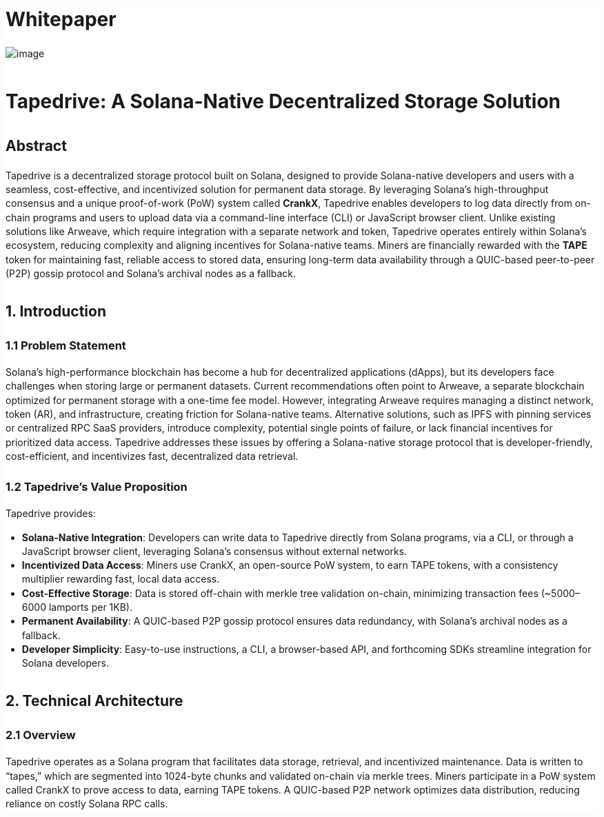 
# Whitepaper
![image](https://github.com/user-attachments/assets/8bb998dc-c120-42be-b06c-8f947d1b4854)

# Tapedrive: A Solana-Native Decentralized Storage Solution

## Abstract
Tapedrive is a decentralized storage protocol built on Solana, designed to provide Solana-native developers and users with a seamless, cost-effective, and incentivized solution for permanent data storage. By leveraging Solana’s high-throughput consensus and a unique proof-of-work (PoW) system called **CrankX**, Tapedrive enables developers to log data directly from on-chain programs and users to upload data via a command-line interface (CLI) or JavaScript browser client. Unlike existing solutions like Arweave, which require integration with a separate network and token, Tapedrive operates entirely within Solana’s ecosystem, reducing complexity and aligning incentives for Solana-native teams. Miners are financially rewarded with the **TAPE** token for maintaining fast, reliable access to stored data, ensuring long-term data availability through a QUIC-based peer-to-peer (P2P) gossip protocol and Solana’s archival nodes as a fallback.

## 1. Introduction
### 1.1 Problem Statement
Solana’s high-performance blockchain has become a hub for decentralized applications (dApps), but its developers face challenges when storing large or permanent datasets. Current recommendations often point to Arweave, a separate blockchain optimized for permanent storage with a one-time fee model. However, integrating Arweave requires managing a distinct network, token (AR), and infrastructure, creating friction for Solana-native teams. Alternative solutions, such as IPFS with pinning services or centralized RPC SaaS providers, introduce complexity, potential single points of failure, or lack financial incentives for prioritized data access. Tapedrive addresses these issues by offering a Solana-native storage protocol that is developer-friendly, cost-efficient, and incentivizes fast, decentralized data retrieval.

### 1.2 Tapedrive’s Value Proposition
Tapedrive provides:
- **Solana-Native Integration**: Developers can write data to Tapedrive directly from Solana programs, via a CLI, or through a JavaScript browser client, leveraging Solana’s consensus without external networks.
- **Incentivized Data Access**: Miners use CrankX, an open-source PoW system, to earn TAPE tokens, with a consistency multiplier rewarding fast, local data access.
- **Cost-Effective Storage**: Data is stored off-chain with merkle tree validation on-chain, minimizing transaction fees (~5000–6000 lamports per 1KB).
- **Permanent Availability**: A QUIC-based P2P gossip protocol ensures data redundancy, with Solana’s archival nodes as a fallback.
- **Developer Simplicity**: Easy-to-use instructions, a CLI, a browser-based API, and forthcoming SDKs streamline integration for Solana developers.

## 2. Technical Architecture
### 2.1 Overview
Tapedrive operates as a Solana program that facilitates data storage, retrieval, and incentivized maintenance. Data is written to “tapes,” which are segmented into 1024-byte chunks and validated on-chain via merkle trees. Miners participate in a PoW system called CrankX to prove access to data, earning TAPE tokens. A QUIC-based P2P network optimizes data distribution, reducing reliance on costly Solana RPC calls.
